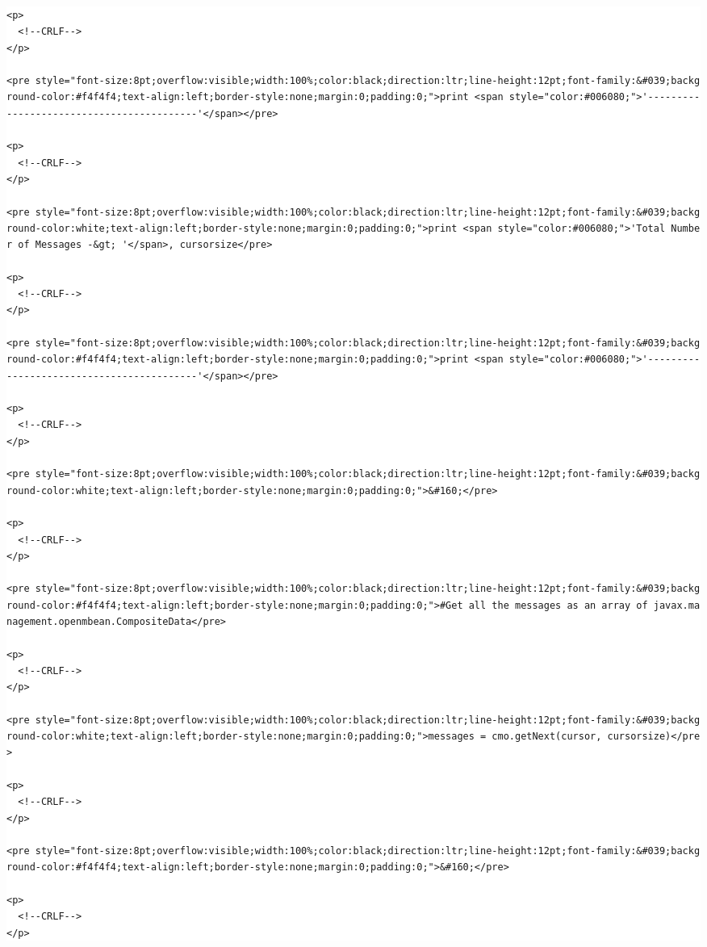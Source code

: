     <p>
      <!--CRLF-->
    </p>
    
    <pre style="font-size:8pt;overflow:visible;width:100%;color:black;direction:ltr;line-height:12pt;font-family:&#039;background-color:#f4f4f4;text-align:left;border-style:none;margin:0;padding:0;">print <span style="color:#006080;">'------------------------------------------'</span></pre>
    
    <p>
      <!--CRLF-->
    </p>
    
    <pre style="font-size:8pt;overflow:visible;width:100%;color:black;direction:ltr;line-height:12pt;font-family:&#039;background-color:white;text-align:left;border-style:none;margin:0;padding:0;">print <span style="color:#006080;">'Total Number of Messages -&gt; '</span>, cursorsize</pre>
    
    <p>
      <!--CRLF-->
    </p>
    
    <pre style="font-size:8pt;overflow:visible;width:100%;color:black;direction:ltr;line-height:12pt;font-family:&#039;background-color:#f4f4f4;text-align:left;border-style:none;margin:0;padding:0;">print <span style="color:#006080;">'------------------------------------------'</span></pre>
    
    <p>
      <!--CRLF-->
    </p>
    
    <pre style="font-size:8pt;overflow:visible;width:100%;color:black;direction:ltr;line-height:12pt;font-family:&#039;background-color:white;text-align:left;border-style:none;margin:0;padding:0;">&#160;</pre>
    
    <p>
      <!--CRLF-->
    </p>
    
    <pre style="font-size:8pt;overflow:visible;width:100%;color:black;direction:ltr;line-height:12pt;font-family:&#039;background-color:#f4f4f4;text-align:left;border-style:none;margin:0;padding:0;">#Get all the messages as an array of javax.management.openmbean.CompositeData</pre>
    
    <p>
      <!--CRLF-->
    </p>
    
    <pre style="font-size:8pt;overflow:visible;width:100%;color:black;direction:ltr;line-height:12pt;font-family:&#039;background-color:white;text-align:left;border-style:none;margin:0;padding:0;">messages = cmo.getNext(cursor, cursorsize)</pre>
    
    <p>
      <!--CRLF-->
    </p>
    
    <pre style="font-size:8pt;overflow:visible;width:100%;color:black;direction:ltr;line-height:12pt;font-family:&#039;background-color:#f4f4f4;text-align:left;border-style:none;margin:0;padding:0;">&#160;</pre>
    
    <p>
      <!--CRLF-->
    </p>
    